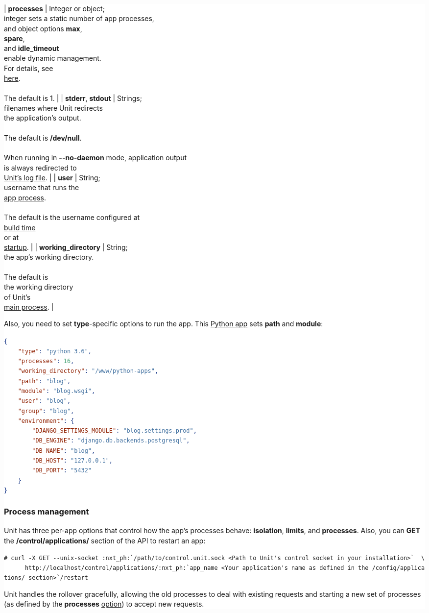 | **processes**          | Integer or object;<br/>integer sets a static number of app processes,<br/>and object options **max**,<br/>**spare**,<br/>and **idle_timeout**<br/>enable dynamic management.<br/>For details, see<br/>[here](#configuration-proc-mgmt-prcs).<br/><br/>The default is 1.                                                                                                                                                                                                                                                                                                                                                                                                                                                                                                                     |
| **stderr**, **stdout** | Strings;<br/>filenames where Unit redirects<br/>the application’s output.<br/><br/>The default is **/dev/null**.<br/><br/>When running in **--no-daemon** mode, application output<br/>is always redirected to<br/>[Unit’s log file](troubleshooting.md#troubleshooting-log).                                                                                                                                                                                                                                                                                                                                                                                                                                                                                                               |
| **user**               | String;<br/>username that runs the<br/>[app process](howto/security.md#sec-processes).<br/><br/>The default is the username configured at<br/>[build time](howto/source.md#source-config-src)<br/>or at<br/>[startup](howto/source.md#source-startup).                                                                                                                                                                                                                                                                                                                                                                                                                                                                                                                                      |
| **working_directory**  | String;<br/>the app’s working directory.<br/><br/>The default is<br/>the working directory<br/>of Unit’s<br/>[main process](howto/security.md#sec-processes).                                                                                                                                                                                                                                                                                                                                                                                                                                                                                                                                                                                                                               |

Also, you need to set **type**-specific options
to run the app.
This
[Python app](#configuration-python)
sets **path** and **module**:

```json
{
    "type": "python 3.6",
    "processes": 16,
    "working_directory": "/www/python-apps",
    "path": "blog",
    "module": "blog.wsgi",
    "user": "blog",
    "group": "blog",
    "environment": {
        "DJANGO_SETTINGS_MODULE": "blog.settings.prod",
        "DB_ENGINE": "django.db.backends.postgresql",
        "DB_NAME": "blog",
        "DB_HOST": "127.0.0.1",
        "DB_PORT": "5432"
    }
}
```

<a id="configuration-proc-mgmt"></a>

### Process management

Unit has three per-app options
that control how the app’s processes behave:
**isolation**, **limits**, and **processes**.
Also, you can **GET**
the **/control/applications/** section of the API
to restart an app:

```console
# curl -X GET --unix-socket :nxt_ph:`/path/to/control.unit.sock <Path to Unit's control socket in your installation>`  \
      http://localhost/control/applications/:nxt_ph:`app_name <Your application's name as defined in the /config/applications/ section>`/restart
```

Unit handles the rollover gracefully,
allowing the old processes
to deal with existing requests
and starting a new set of processes
(as defined by the **processes**
[option](#configuration-proc-mgmt-prcs))
to accept new requests.
